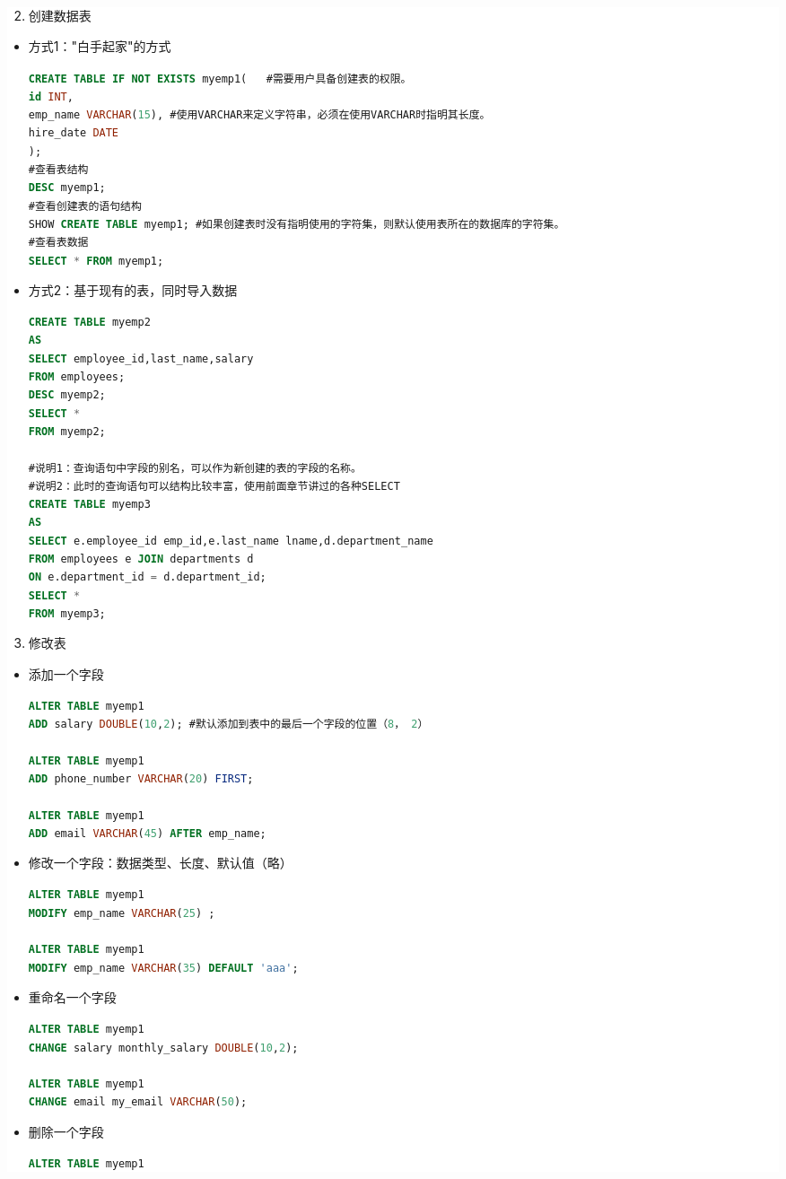 2. 创建数据表
- 方式1："白手起家"的方式
  ```sql
  CREATE TABLE IF NOT EXISTS myemp1(   #需要用户具备创建表的权限。
  id INT,
  emp_name VARCHAR(15), #使用VARCHAR来定义字符串，必须在使用VARCHAR时指明其长度。
  hire_date DATE
  );
  #查看表结构
  DESC myemp1;
  #查看创建表的语句结构
  SHOW CREATE TABLE myemp1; #如果创建表时没有指明使用的字符集，则默认使用表所在的数据库的字符集。
  #查看表数据
  SELECT * FROM myemp1;
  ```
- 方式2：基于现有的表，同时导入数据
  ```sql
  CREATE TABLE myemp2
  AS
  SELECT employee_id,last_name,salary
  FROM employees;
  DESC myemp2;
  SELECT *
  FROM myemp2;

  #说明1：查询语句中字段的别名，可以作为新创建的表的字段的名称。
  #说明2：此时的查询语句可以结构比较丰富，使用前面章节讲过的各种SELECT
  CREATE TABLE myemp3
  AS
  SELECT e.employee_id emp_id,e.last_name lname,d.department_name
  FROM employees e JOIN departments d
  ON e.department_id = d.department_id;
  SELECT *
  FROM myemp3;
  ```
3. 修改表
- 添加一个字段
  ```sql
  ALTER TABLE myemp1
  ADD salary DOUBLE(10,2); #默认添加到表中的最后一个字段的位置（8， 2）

  ALTER TABLE myemp1
  ADD phone_number VARCHAR(20) FIRST;

  ALTER TABLE myemp1
  ADD email VARCHAR(45) AFTER emp_name;
  ```
- 修改一个字段：数据类型、长度、默认值（略）
  ```sql
  ALTER TABLE myemp1
  MODIFY emp_name VARCHAR(25) ;

  ALTER TABLE myemp1
  MODIFY emp_name VARCHAR(35) DEFAULT 'aaa';
  ```
- 重命名一个字段
  ```sql
  ALTER TABLE myemp1
  CHANGE salary monthly_salary DOUBLE(10,2);

  ALTER TABLE myemp1
  CHANGE email my_email VARCHAR(50);
  ```
- 删除一个字段
  ```sql
  ALTER TABLE myemp1
  ```